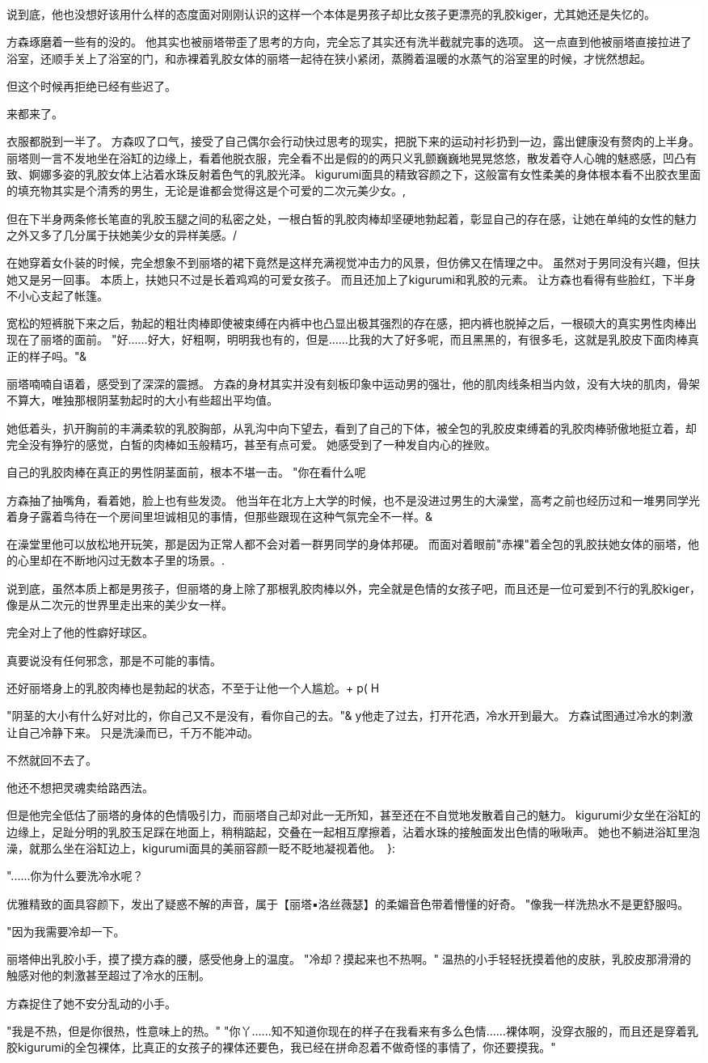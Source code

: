 说到底，他也没想好该用什么样的态度面对刚刚认识的这样一个本体是男孩子却比女孩子更漂亮的乳胶kiger，尤其她还是失忆的。

方森琢磨着一些有的没的。 他其实也被丽塔带歪了思考的方向，完全忘了其实还有洗半截就完事的选项。 这一点直到他被丽塔直接拉进了浴室，还顺手关上了浴室的门，和赤裸着乳胶女体的丽塔一起待在狭小紧闭，蒸腾着温暖的水蒸气的浴室里的时候，才恍然想起。

但这个时候再拒绝已经有些迟了。

来都来了。

衣服都脱到一半了。 方森叹了口气，接受了自己偶尔会行动快过思考的现实，把脱下来的运动衬衫扔到一边，露出健康没有赘肉的上半身。 丽塔则一言不发地坐在浴缸的边缘上，看着他脱衣服，完全看不出是假的的两只义乳颤巍巍地晃晃悠悠，散发着夺人心魄的魅惑感，凹凸有致、婀娜多姿的乳胶女体上沾着水珠反射着色气的乳胶光泽。 kigurumi面具的精致容颜之下，这般富有女性柔美的身体根本看不出胶衣里面的填充物其实是个清秀的男生，无论是谁都会觉得这是个可爱的二次元美少女。,

但在下半身两条修长笔直的乳胶玉腿之间的私密之处，一根白皙的乳胶肉棒却坚硬地勃起着，彰显自己的存在感，让她在单纯的女性的魅力之外又多了几分属于扶她美少女的异样美感。/

在她穿着女仆装的时候，完全想象不到丽塔的裙下竟然是这样充满视觉冲击力的风景，但仿佛又在情理之中。 虽然对于男同没有兴趣，但扶她又是另一回事。 本质上，扶她只不过是长着鸡鸡的可爱女孩子。 而且还加上了kigurumi和乳胶的元素。 让方森也看得有些脸红，下半身不小心支起了帐篷。

宽松的短裤脱下来之后，勃起的粗壮肉棒即使被束缚在内裤中也凸显出极其强烈的存在感，把内裤也脱掉之后，一根硕大的真实男性肉棒出现在了丽塔的面前。 "好......好大，好粗啊，明明我也有的，但是......比我的大了好多呢，而且黑黑的，有很多毛，这就是乳胶皮下面肉棒真正的样子吗。"&

丽塔喃喃自语着，感受到了深深的震撼。 方森的身材其实并没有刻板印象中运动男的强壮，他的肌肉线条相当内敛，没有大块的肌肉，骨架不算大，唯独那根阴茎勃起时的大小有些超出平均值。

她低着头，扒开胸前的丰满柔软的乳胶胸部，从乳沟中向下望去，看到了自己的下体，被全包的乳胶皮束缚着的乳胶肉棒骄傲地挺立着，却完全没有狰狞的感觉，白皙的肉棒如玉般精巧，甚至有点可爱。 她感受到了一种发自内心的挫败。

自己的乳胶肉棒在真正的男性阴茎面前，根本不堪一击。 "你在看什么呢

方森抽了抽嘴角，看着她，脸上也有些发烫。 他当年在北方上大学的时候，也不是没进过男生的大澡堂，高考之前也经历过和一堆男同学光着身子露着鸟待在一个房间里坦诚相见的事情，但那些跟现在这种气氛完全不一样。&

在澡堂里他可以放松地开玩笑，那是因为正常人都不会对着一群男同学的身体邦硬。 而面对着眼前"赤裸"着全包的乳胶扶她女体的丽塔，他的心里却在不断地闪过无数本子里的场景。.

说到底，虽然本质上都是男孩子，但丽塔的身上除了那根乳胶肉棒以外，完全就是色情的女孩子吧，而且还是一位可爱到不行的乳胶kiger，像是从二次元的世界里走出来的美少女一样。

完全对上了他的性癖好球区。

真要说没有任何邪念，那是不可能的事情。

还好丽塔身上的乳胶肉棒也是勃起的状态，不至于让他一个人尴尬。+ p( H

"阴茎的大小有什么好对比的，你自己又不是没有，看你自己的去。"& y他走了过去，打开花洒，冷水开到最大。 方森试图通过冷水的刺激让自己冷静下来。 只是洗澡而已，千万不能冲动。

不然就回不去了。

他还不想把灵魂卖给路西法。

但是他完全低估了丽塔的身体的色情吸引力，而丽塔自己却对此一无所知，甚至还在不自觉地发散着自己的魅力。 kigurumi少女坐在浴缸的边缘上，足趾分明的乳胶玉足踩在地面上，稍稍踮起，交叠在一起相互摩擦着，沾着水珠的接触面发出色情的啾啾声。 她也不躺进浴缸里泡澡，就那么坐在浴缸边上，kigurumi面具的美丽容颜一眨不眨地凝视着他。  }:

"......你为什么要洗冷水呢？

优雅精致的面具容颜下，发出了疑惑不解的声音，属于【丽塔▪洛丝薇瑟】的柔媚音色带着懵懂的好奇。 "像我一样洗热水不是更舒服吗。

"因为我需要冷却一下。

丽塔伸出乳胶小手，摸了摸方森的腰，感受他身上的温度。 "冷却？摸起来也不热啊。" 温热的小手轻轻抚摸着他的皮肤，乳胶皮那滑滑的触感对他的刺激甚至超过了冷水的压制。

方森捉住了她不安分乱动的小手。

"我是不热，但是你很热，性意味上的热。" "你丫......知不知道你现在的样子在我看来有多么色情......裸体啊，没穿衣服的，而且还是穿着乳胶kigurumi的全包裸体，比真正的女孩子的裸体还要色，我已经在拼命忍着不做奇怪的事情了，你还要摸我。"
